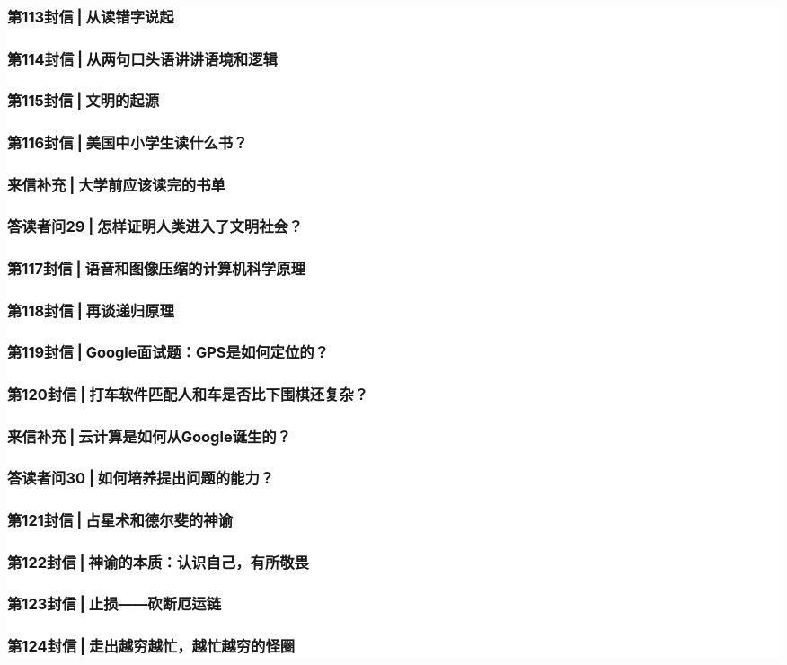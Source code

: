 ### 第113封信 | 从读错字说起



### 第114封信 | 从两句口头语讲讲语境和逻辑



### 第115封信 | 文明的起源



### 第116封信 | 美国中小学生读什么书？



### 来信补充 | 大学前应该读完的书单



### 答读者问29 | 怎样证明人类进入了文明社会？



### 第117封信 | 语音和图像压缩的计算机科学原理



### 第118封信 | 再谈递归原理



### 第119封信 | Google面试题：GPS是如何定位的？



### 第120封信 | 打车软件匹配人和车是否比下围棋还复杂？



### 来信补充 | 云计算是如何从Google诞生的？



### 答读者问30 | 如何培养提出问题的能力？



### 第121封信 | 占星术和德尔斐的神谕



### 第122封信 | 神谕的本质：认识自己，有所敬畏



### 第123封信 | 止损——砍断厄运链



### 第124封信 | 走出越穷越忙，越忙越穷的怪圈
